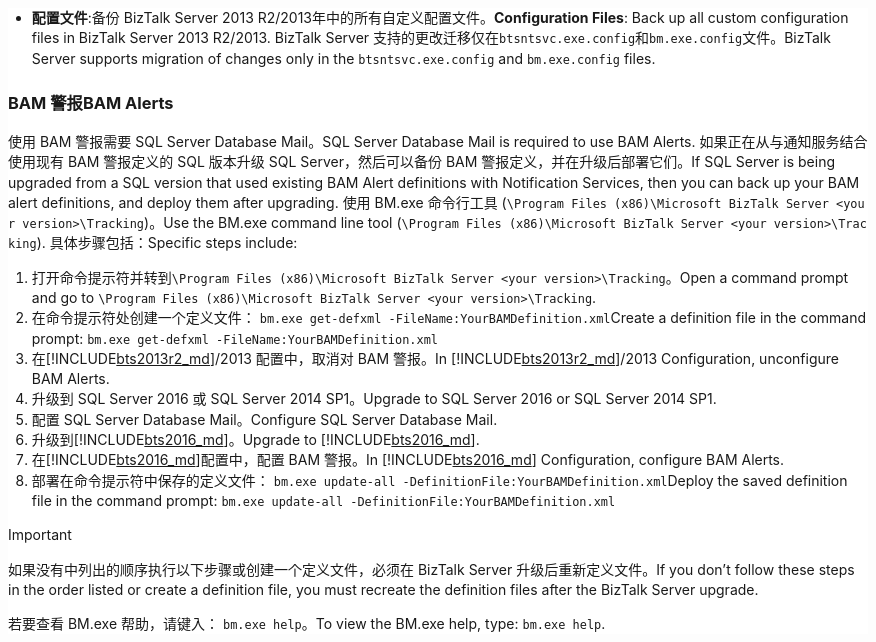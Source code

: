 - <span data-ttu-id="6dbe7-244">**配置文件**:备份 BizTalk Server 2013 R2/2013年中的所有自定义配置文件。</span><span class="sxs-lookup"><span data-stu-id="6dbe7-244">**Configuration Files**: Back up all custom configuration files in BizTalk Server 2013 R2/2013.</span></span> <span data-ttu-id="6dbe7-245">BizTalk Server 支持的更改迁移仅在`btsntsvc.exe.config`和`bm.exe.config`文件。</span><span class="sxs-lookup"><span data-stu-id="6dbe7-245">BizTalk Server supports migration of changes only in the `btsntsvc.exe.config` and `bm.exe.config` files.</span></span>



### <a name="bam-alerts"></a><span data-ttu-id="6dbe7-246">BAM 警报</span><span class="sxs-lookup"><span data-stu-id="6dbe7-246">BAM Alerts</span></span>

<span data-ttu-id="6dbe7-247">使用 BAM 警报需要 SQL Server Database Mail。</span><span class="sxs-lookup"><span data-stu-id="6dbe7-247">SQL Server Database Mail is required to use BAM Alerts.</span></span> <span data-ttu-id="6dbe7-248">如果正在从与通知服务结合使用现有 BAM 警报定义的 SQL 版本升级 SQL Server，然后可以备份 BAM 警报定义，并在升级后部署它们。</span><span class="sxs-lookup"><span data-stu-id="6dbe7-248">If SQL Server is being upgraded from a SQL version that used existing BAM Alert definitions with Notification Services, then you can back up your BAM alert definitions, and deploy them after upgrading.</span></span> <span data-ttu-id="6dbe7-249">使用 BM.exe 命令行工具 (`\Program Files (x86)\Microsoft BizTalk Server <your version>\Tracking`)。</span><span class="sxs-lookup"><span data-stu-id="6dbe7-249">Use the BM.exe command line tool (`\Program Files (x86)\Microsoft BizTalk Server <your version>\Tracking`).</span></span> <span data-ttu-id="6dbe7-250">具体步骤包括：</span><span class="sxs-lookup"><span data-stu-id="6dbe7-250">Specific steps include:</span></span>

1. <span data-ttu-id="6dbe7-251">打开命令提示符并转到`\Program Files (x86)\Microsoft BizTalk Server <your version>\Tracking`。</span><span class="sxs-lookup"><span data-stu-id="6dbe7-251">Open a command prompt and go to `\Program Files (x86)\Microsoft BizTalk Server <your version>\Tracking`.</span></span>
2. <span data-ttu-id="6dbe7-252">在命令提示符处创建一个定义文件： `bm.exe get-defxml -FileName:YourBAMDefinition.xml`</span><span class="sxs-lookup"><span data-stu-id="6dbe7-252">Create a definition file in the command prompt: `bm.exe get-defxml -FileName:YourBAMDefinition.xml`</span></span>
3. <span data-ttu-id="6dbe7-253">在[!INCLUDE[bts2013r2_md](../includes/bts2013r2-md.md)]/2013 配置中，取消对 BAM 警报。</span><span class="sxs-lookup"><span data-stu-id="6dbe7-253">In [!INCLUDE[bts2013r2_md](../includes/bts2013r2-md.md)]/2013 Configuration, unconfigure BAM Alerts.</span></span>
4. <span data-ttu-id="6dbe7-254">升级到 SQL Server 2016 或 SQL Server 2014 SP1。</span><span class="sxs-lookup"><span data-stu-id="6dbe7-254">Upgrade to SQL Server 2016 or SQL Server 2014 SP1.</span></span>
5. <span data-ttu-id="6dbe7-255">配置 SQL Server Database Mail。</span><span class="sxs-lookup"><span data-stu-id="6dbe7-255">Configure SQL Server Database Mail.</span></span>
6. <span data-ttu-id="6dbe7-256">升级到[!INCLUDE[bts2016_md](../includes/bts2016-md.md)]。</span><span class="sxs-lookup"><span data-stu-id="6dbe7-256">Upgrade to [!INCLUDE[bts2016_md](../includes/bts2016-md.md)].</span></span>
7. <span data-ttu-id="6dbe7-257">在[!INCLUDE[bts2016_md](../includes/bts2016-md.md)]配置中，配置 BAM 警报。</span><span class="sxs-lookup"><span data-stu-id="6dbe7-257">In [!INCLUDE[bts2016_md](../includes/bts2016-md.md)] Configuration, configure BAM Alerts.</span></span>
8. <span data-ttu-id="6dbe7-258">部署在命令提示符中保存的定义文件： `bm.exe update-all -DefinitionFile:YourBAMDefinition.xml`</span><span class="sxs-lookup"><span data-stu-id="6dbe7-258">Deploy the saved definition file in the command prompt: `bm.exe update-all -DefinitionFile:YourBAMDefinition.xml`</span></span>

> [!IMPORTANT]
> <span data-ttu-id="6dbe7-259">如果没有中列出的顺序执行以下步骤或创建一个定义文件，必须在 BizTalk Server 升级后重新定义文件。</span><span class="sxs-lookup"><span data-stu-id="6dbe7-259">If you don’t follow these steps in the order listed or create a definition file, you must recreate the definition files after the BizTalk Server upgrade.</span></span>
> 
> <span data-ttu-id="6dbe7-260">若要查看 BM.exe 帮助，请键入： `bm.exe help`。</span><span class="sxs-lookup"><span data-stu-id="6dbe7-260">To view the BM.exe help, type: `bm.exe help`.</span></span>
